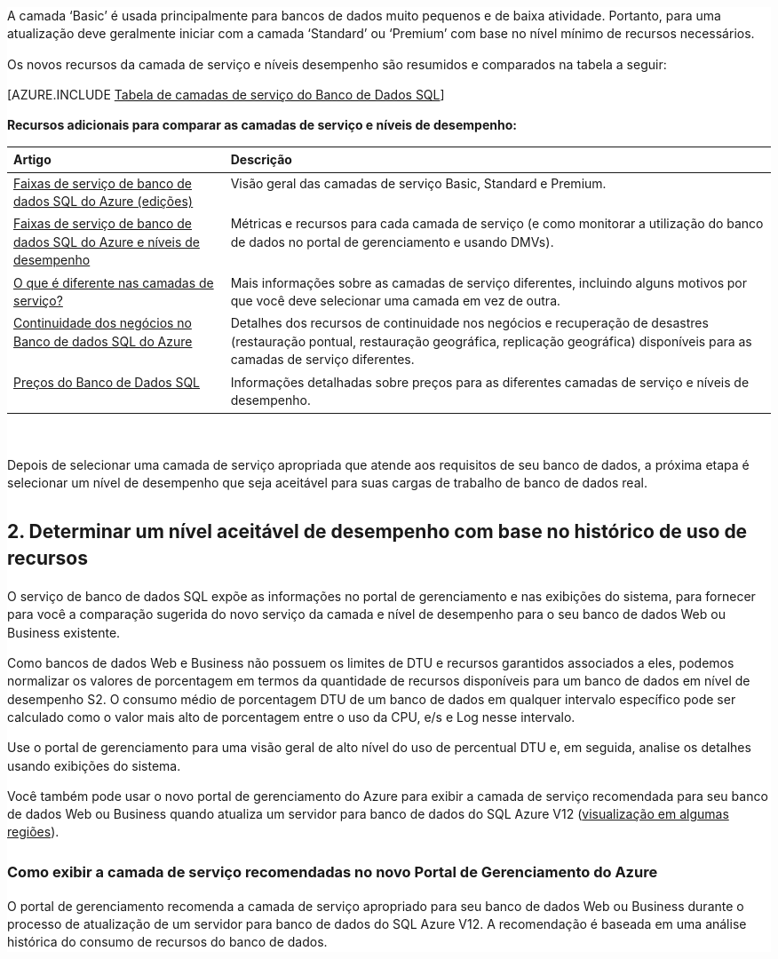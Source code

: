 A camada ‘Basic’ é usada principalmente para bancos de dados muito pequenos e de baixa atividade. Portanto, para uma atualização deve geralmente iniciar com a camada ‘Standard’ ou ‘Premium’ com base no nível mínimo de recursos necessários.

Os novos recursos da camada de serviço e níveis desempenho são resumidos e comparados na tabela a seguir:

[AZURE.INCLUDE [Tabela de camadas de serviço do Banco de Dados SQL](../../includes/sql-database-service-tiers-table.md)]

**Recursos adicionais para comparar as camadas de serviço e níveis de desempenho:**

| Artigo | Descrição |
|:--|:--|
|[Faixas de serviço de banco de dados SQL do Azure (edições)](http://msdn.microsoft.com/library/azure/dn741340.aspx)| Visão geral das camadas de serviço Basic, Standard e Premium.|
|[Faixas de serviço de banco de dados SQL do Azure e níveis de desempenho](http://msdn.microsoft.com/library/dn741336.aspx)| Métricas e recursos para cada camada de serviço (e como monitorar a utilização do banco de dados no portal de gerenciamento e usando DMVs). |
|[O que é diferente nas camadas de serviço?](http://msdn.microsoft.com/library/dn369873.aspx#Different)| Mais informações sobre as camadas de serviço diferentes, incluindo alguns motivos por que você deve selecionar uma camada em vez de outra. |
|[Continuidade dos negócios no Banco de dados SQL do Azure](http://msdn.microsoft.com/library/azure/hh852669.aspx)|Detalhes dos recursos de continuidade nos negócios e recuperação de desastres (restauração pontual, restauração geográfica, replicação geográfica) disponíveis para as camadas de serviço diferentes.|
|[Preços do Banco de Dados SQL](http://azure.microsoft.com/pricing/details/sql-database/)|Informações detalhadas sobre preços para as diferentes camadas de serviço e níveis de desempenho.|

<br>

Depois de selecionar uma camada de serviço apropriada que atende aos requisitos de seu banco de dados, a próxima etapa é selecionar um nível de desempenho que seja aceitável para suas cargas de trabalho de banco de dados real.



## 2\. Determinar um nível aceitável de desempenho com base no histórico de uso de recursos

O serviço de banco de dados SQL expõe as informações no portal de gerenciamento e nas exibições do sistema, para fornecer para você a comparação sugerida do novo serviço da camada e nível de desempenho para o seu banco de dados Web ou Business existente.

Como bancos de dados Web e Business não possuem os limites de DTU e recursos garantidos associados a eles, podemos normalizar os valores de porcentagem em termos da quantidade de recursos disponíveis para um banco de dados em nível de desempenho S2. O consumo médio de porcentagem DTU de um banco de dados em qualquer intervalo específico pode ser calculado como o valor mais alto de porcentagem entre o uso da CPU, e/s e Log nesse intervalo.


Use o portal de gerenciamento para uma visão geral de alto nível do uso de percentual DTU e, em seguida, analise os detalhes usando exibições do sistema.

Você também pode usar o novo portal de gerenciamento do Azure para exibir a camada de serviço recomendada para seu banco de dados Web ou Business quando atualiza um servidor para banco de dados do SQL Azure V12 ([visualização em algumas regiões](sql-database-preview-whats-new.md#V12AzureSqlDbPreviewGaTable)).

### Como exibir a camada de serviço recomendadas no novo Portal de Gerenciamento do Azure
O portal de gerenciamento recomenda a camada de serviço apropriado para seu banco de dados Web ou Business durante o processo de atualização de um servidor para banco de dados do SQL Azure V12. A recomendação é baseada em uma análise histórica do consumo de recursos do banco de dados.
